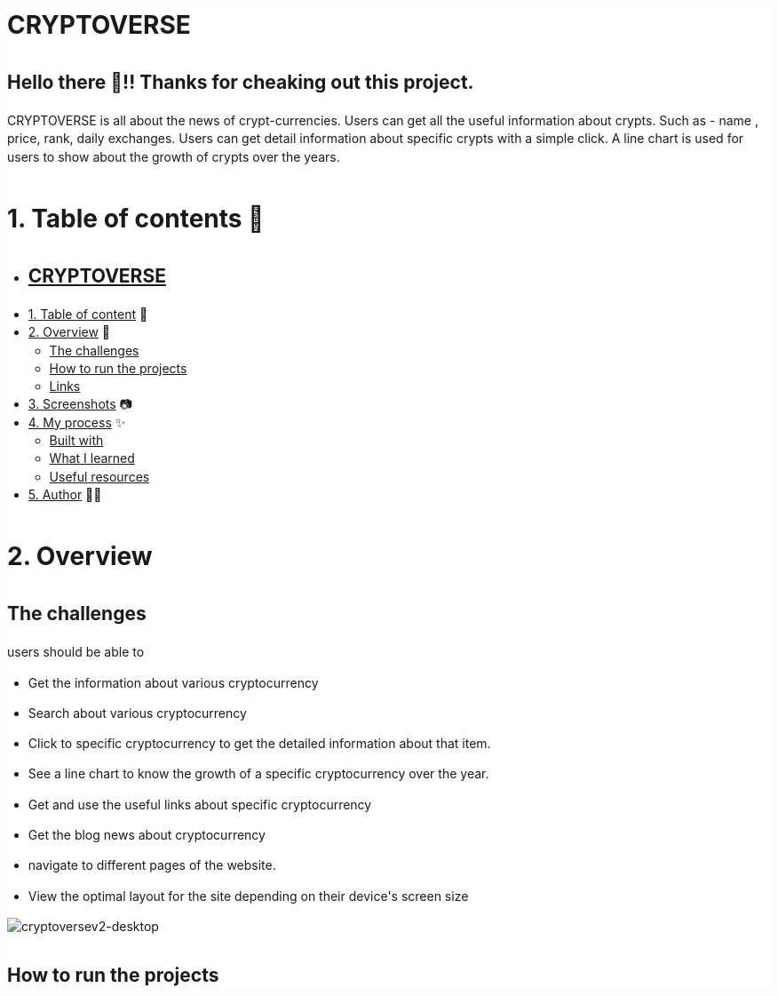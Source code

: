 # **CRYPTOVERSE**

## Hello there 👋!! Thanks for cheaking out this project.

CRYPTOVERSE is all about the news of crypt-currencies. Users can get all the useful information about crypts. Such as - name , price, rank, daily exchanges. Users can get detail information about specific crypts with a simple click. A line chart is used for users to show about the growth of crypts over the years.

# **1. Table of contents 📝**

- ## [CRYPTOVERSE](#cryptoverse)
- [1. Table of content](#table-of-content) 📝
- [2. Overview](#overview) 🎯
  - [The challenges](#the-challenges)
  - [How to run the projects](#how-to-run-the-projects)
  - [Links](#links)
- [3. Screenshots](#screenshots) 📷
- [4. My process](#my-process) ✨
  - [Built with](#built-with)
  - [What I learned](#what-i-learned)
  - [Useful resources](#useful-resources)
- [5. Author](#author) 🙋🏻

 # 2.  Overview

## The challenges

users should be able to

- Get the information about various cryptocurrency

- Search about various cryptocurrency

- Click to specific cryptocurrency to get the detailed information about that item.

- See a line chart to know the growth of a specific cryptocurrency over the year.

- Get and use the useful links about specific cryptocurrency

- Get the blog news about cryptocurrency

- navigate to different pages of the website.

- View the optimal layout for the site depending on their device's screen size

![cryptoversev2-desktop](https://user-images.githubusercontent.com/31893862/210783915-7d8d6792-45e7-4f6d-89ac-e4e8d273e9dd.png)

## How to run the projects
